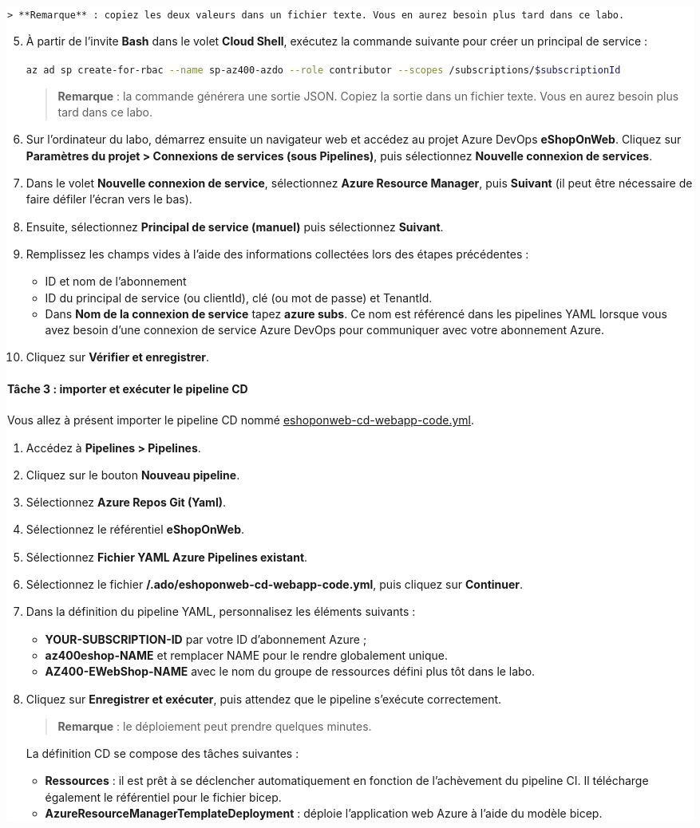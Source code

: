     > **Remarque** : copiez les deux valeurs dans un fichier texte. Vous en aurez besoin plus tard dans ce labo.

5. À partir de l’invite **Bash** dans le volet **Cloud Shell**, exécutez la commande suivante pour créer un principal de service :

    ```sh
    az ad sp create-for-rbac --name sp-az400-azdo --role contributor --scopes /subscriptions/$subscriptionId
    ```

    > **Remarque** : la commande générera une sortie JSON. Copiez la sortie dans un fichier texte. Vous en aurez besoin plus tard dans ce labo.

6. Sur l’ordinateur du labo, démarrez ensuite un navigateur web et accédez au projet Azure DevOps **eShopOnWeb**. Cliquez sur **Paramètres du projet > Connexions de services (sous Pipelines)**, puis sélectionnez **Nouvelle connexion de services**.

7. Dans le volet **Nouvelle connexion de service**, sélectionnez **Azure Resource Manager**, puis **Suivant** (il peut être nécessaire de faire défiler l’écran vers le bas).

8. Ensuite, sélectionnez **Principal de service (manuel)** puis sélectionnez **Suivant**.

9. Remplissez les champs vides à l’aide des informations collectées lors des étapes précédentes :
    - ID et nom de l’abonnement
    - ID du principal de service (ou clientId), clé (ou mot de passe) et TenantId.
    - Dans **Nom de la connexion de service** tapez **azure subs**. Ce nom est référencé dans les pipelines YAML lorsque vous avez besoin d’une connexion de service Azure DevOps pour communiquer avec votre abonnement Azure.

10. Cliquez sur **Vérifier et enregistrer**.

#### Tâche 3 : importer et exécuter le pipeline CD

Vous allez à présent importer le pipeline CD nommé [eshoponweb-cd-webapp-code.yml](https://github.com/MicrosoftLearning/eShopOnWeb/blob/main/.ado/eshoponweb-cd-webapp-code.yml).

1. Accédez à **Pipelines > Pipelines**.
2. Cliquez sur le bouton **Nouveau pipeline**.
3. Sélectionnez **Azure Repos Git (Yaml)**.
4. Sélectionnez le référentiel **eShopOnWeb**.
5. Sélectionnez **Fichier YAML Azure Pipelines existant**.
6. Sélectionnez le fichier **/.ado/eshoponweb-cd-webapp-code.yml**, puis cliquez sur **Continuer**.
7. Dans la définition du pipeline YAML, personnalisez les éléments suivants :
   - **YOUR-SUBSCRIPTION-ID** par votre ID d’abonnement Azure ;
   - **az400eshop-NAME** et remplacer NAME pour le rendre globalement unique.
   - **AZ400-EWebShop-NAME** avec le nom du groupe de ressources défini plus tôt dans le labo.

8. Cliquez sur **Enregistrer et exécuter**, puis attendez que le pipeline s’exécute correctement.

    > **Remarque** : le déploiement peut prendre quelques minutes.

    La définition CD se compose des tâches suivantes :
    - **Ressources** : il est prêt à se déclencher automatiquement en fonction de l’achèvement du pipeline CI. Il télécharge également le référentiel pour le fichier bicep.
    - **AzureResourceManagerTemplateDeployment** : déploie l’application web Azure à l’aide du modèle bicep.
